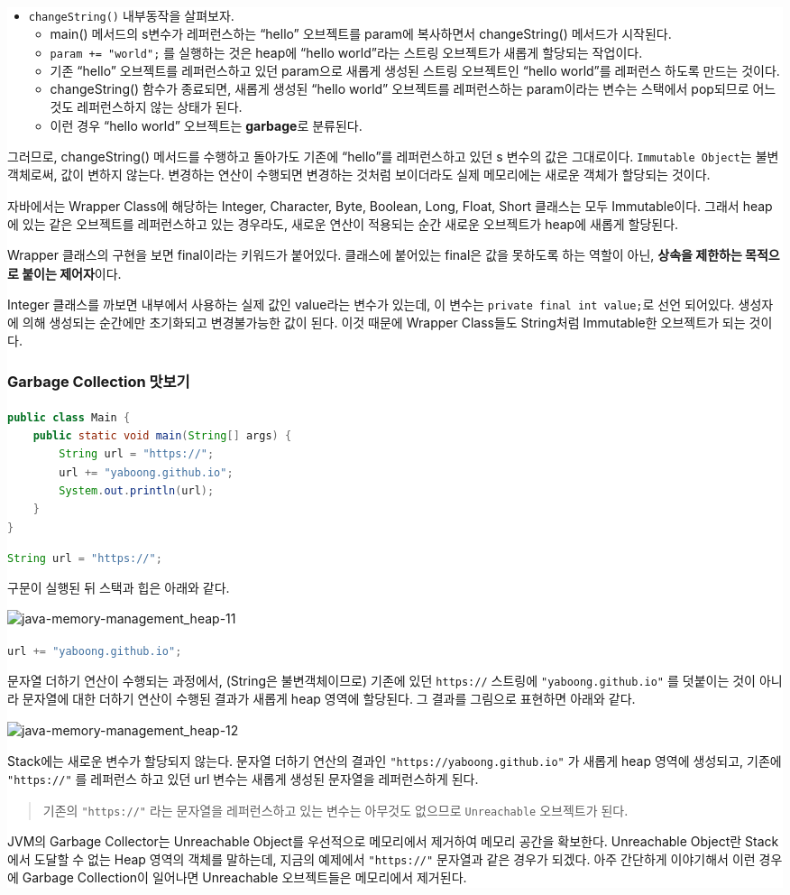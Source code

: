 - `changeString()` 내부동작을 살펴보자.
    - main() 메서드의 s변수가 레퍼런스하는 “hello” 오브젝트를 param에 복사하면서 changeString() 메서드가 시작된다.
    - `param += "world";` 를 실행하는 것은 heap에 “hello world”라는 스트링 오브젝트가 새롭게 할당되는 작업이다.
    - 기존 “hello” 오브젝트를 레퍼런스하고 있던 param으로 새롭게 생성된 스트링 오브젝트인 “hello world”를 레퍼런스 하도록 만드는 것이다.
    - changeString() 함수가 종료되면, 새롭게 생성된 “hello world” 오브젝트를 레퍼런스하는 param이라는 변수는 스택에서 pop되므로 어느 것도 레퍼런스하지 않는 상태가 된다.
    - 이런 경우 “hello world” 오브젝트는 **garbage**로 분류된다.

그러므로, changeString() 메서드를 수행하고 돌아가도 기존에 “hello”를 레퍼런스하고 있던 s 변수의 값은 그대로이다. `Immutable Object`는 불변객체로써, 값이 변하지 않는다. 변경하는 연산이 수행되면 변경하는 것처럼 보이더라도 실제 메모리에는 새로운 객체가 할당되는 것이다.

자바에서는 Wrapper Class에 해당하는 Integer, Character, Byte, Boolean, Long, Float, Short 클래스는 모두 Immutable이다. 그래서 heap에 있는 같은 오브젝트를 레퍼런스하고 있는 경우라도, 새로운 연산이 적용되는 순간 새로운 오브젝트가 heap에 새롭게 할당된다.

Wrapper 클래스의 구현을 보면 final이라는 키워드가 붙어있다. 클래스에 붙어있는 final은 값을 못하도록 하는 역할이 아닌, **상속을 제한하는 목적으로 붙이는 제어자**이다.

Integer 클래스를 까보면 내부에서 사용하는 실제 값인 value라는 변수가 있는데, 이 변수는 `private final int value;`로 선언 되어있다. 생성자에 의해 생성되는 순간에만 초기화되고 변경불가능한 값이 된다. 이것 때문에 Wrapper Class들도 String처럼 Immutable한 오브젝트가 되는 것이다.

### Garbage Collection 맛보기

```java
public class Main {
    public static void main(String[] args) {
        String url = "https://";
        url += "yaboong.github.io";
        System.out.println(url);
    }
}
```

```java
String url = "https://";
```

구문이 실행된 뒤 스택과 힙은 아래와 같다.

<img width="656" alt="java-memory-management_heap-11" src="https://github.com/byeongJoo05/Memo/assets/84984586/9ce742ee-f135-431f-8fde-8cef6c6a1190">

```java
url += "yaboong.github.io";
```

문자열 더하기 연산이 수행되는 과정에서, (String은 불변객체이므로) 기존에 있던 `https://` 스트링에 `"yaboong.github.io"` 를 덧붙이는 것이 아니라 문자열에 대한 더하기 연산이 수행된 결과가 새롭게 heap 영역에 할당된다. 그 결과를 그림으로 표현하면 아래와 같다.

<img width="659" alt="java-memory-management_heap-12" src="https://github.com/byeongJoo05/Memo/assets/84984586/5acdf2af-4629-4e07-91b5-7de0aefbd578">

Stack에는 새로운 변수가 할당되지 않는다. 문자열 더하기 연산의 결과인 `"https://yaboong.github.io"` 가 새롭게 heap 영역에 생성되고, 기존에 `"https://"` 를 레퍼런스 하고 있던 url 변수는 새롭게 생성된 문자열을 레퍼런스하게 된다.

> 기존의 `"https://"` 라는 문자열을 레퍼런스하고 있는 변수는 아무것도 없으므로 `Unreachable` 오브젝트가 된다.
> 

JVM의 Garbage Collector는 Unreachable Object를 우선적으로 메모리에서 제거하여 메모리 공간을 확보한다. Unreachable Object란 Stack에서 도달할 수 없는 Heap 영역의 객체를 말하는데, 지금의 예제에서 `"https://"` 문자열과 같은 경우가 되겠다. 아주 간단하게 이야기해서 이런 경우에 Garbage Collection이 일어나면 Unreachable 오브젝트들은 메모리에서 제거된다.
